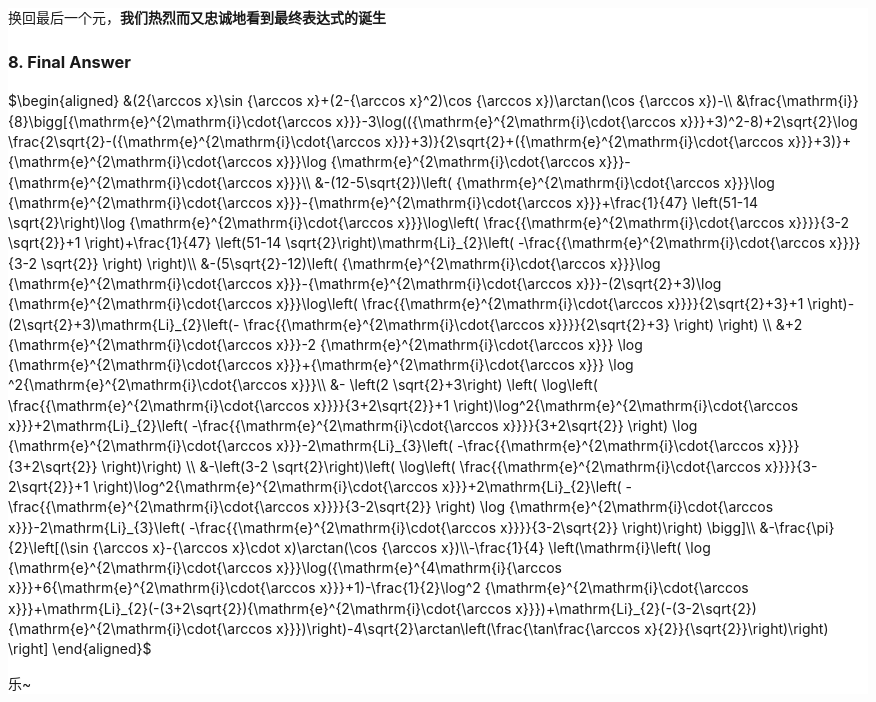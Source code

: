换回最后一个元，**我们热烈而又忠诚地看到最终表达式的诞生**

### 8. Final Answer  

$\begin{aligned} &(2{\arccos x}\sin {\arccos x}+(2-{\arccos x}^2)\cos {\arccos x})\arctan(\cos {\arccos x})-\\ &\frac{\mathrm{i}}{8}\bigg[{\mathrm{e}^{2\mathrm{i}\cdot{\arccos x}}}-3\log(({\mathrm{e}^{2\mathrm{i}\cdot{\arccos x}}}+3)^2-8)+2\sqrt{2}\log \frac{2\sqrt{2}-({\mathrm{e}^{2\mathrm{i}\cdot{\arccos x}}}+3)}{2\sqrt{2}+({\mathrm{e}^{2\mathrm{i}\cdot{\arccos x}}}+3)}+{\mathrm{e}^{2\mathrm{i}\cdot{\arccos x}}}\log {\mathrm{e}^{2\mathrm{i}\cdot{\arccos x}}}-{\mathrm{e}^{2\mathrm{i}\cdot{\arccos x}}}\\  &-(12-5\sqrt{2})\left( {\mathrm{e}^{2\mathrm{i}\cdot{\arccos x}}}\log {\mathrm{e}^{2\mathrm{i}\cdot{\arccos x}}}-{\mathrm{e}^{2\mathrm{i}\cdot{\arccos x}}}+\frac{1}{47} \left(51-14 \sqrt{2}\right)\log {\mathrm{e}^{2\mathrm{i}\cdot{\arccos x}}}\log\left( \frac{{\mathrm{e}^{2\mathrm{i}\cdot{\arccos x}}}}{3-2 \sqrt{2}}+1 \right)+\frac{1}{47} \left(51-14 \sqrt{2}\right)\mathrm{Li}_{2}\left( -\frac{{\mathrm{e}^{2\mathrm{i}\cdot{\arccos x}}}}{3-2 \sqrt{2}} \right) \right)\\  &-(5\sqrt{2}-12)\left( {\mathrm{e}^{2\mathrm{i}\cdot{\arccos x}}}\log {\mathrm{e}^{2\mathrm{i}\cdot{\arccos x}}}-{\mathrm{e}^{2\mathrm{i}\cdot{\arccos x}}}-(2\sqrt{2}+3)\log {\mathrm{e}^{2\mathrm{i}\cdot{\arccos x}}}\log\left( \frac{{\mathrm{e}^{2\mathrm{i}\cdot{\arccos x}}}}{2\sqrt{2}+3}+1 \right)-(2\sqrt{2}+3)\mathrm{Li}_{2}\left(- \frac{{\mathrm{e}^{2\mathrm{i}\cdot{\arccos x}}}}{2\sqrt{2}+3} \right) \right) \\  &+2 {\mathrm{e}^{2\mathrm{i}\cdot{\arccos x}}}-2 {\mathrm{e}^{2\mathrm{i}\cdot{\arccos x}}} \log {\mathrm{e}^{2\mathrm{i}\cdot{\arccos x}}}+{\mathrm{e}^{2\mathrm{i}\cdot{\arccos x}}} \log ^2{\mathrm{e}^{2\mathrm{i}\cdot{\arccos x}}}\\  &- \left(2 \sqrt{2}+3\right) \left( \log\left( \frac{{\mathrm{e}^{2\mathrm{i}\cdot{\arccos x}}}}{3+2\sqrt{2}}+1 \right)\log^2{\mathrm{e}^{2\mathrm{i}\cdot{\arccos x}}}+2\mathrm{Li}_{2}\left( -\frac{{\mathrm{e}^{2\mathrm{i}\cdot{\arccos x}}}}{3+2\sqrt{2}} \right) \log {\mathrm{e}^{2\mathrm{i}\cdot{\arccos x}}}-2\mathrm{Li}_{3}\left( -\frac{{\mathrm{e}^{2\mathrm{i}\cdot{\arccos x}}}}{3+2\sqrt{2}} \right)\right) \\  &-\left(3-2 \sqrt{2}\right)\left( \log\left( \frac{{\mathrm{e}^{2\mathrm{i}\cdot{\arccos x}}}}{3-2\sqrt{2}}+1 \right)\log^2{\mathrm{e}^{2\mathrm{i}\cdot{\arccos x}}}+2\mathrm{Li}_{2}\left( -\frac{{\mathrm{e}^{2\mathrm{i}\cdot{\arccos x}}}}{3-2\sqrt{2}} \right) \log {\mathrm{e}^{2\mathrm{i}\cdot{\arccos x}}}-2\mathrm{Li}_{3}\left( -\frac{{\mathrm{e}^{2\mathrm{i}\cdot{\arccos x}}}}{3-2\sqrt{2}} \right)\right)  \bigg]\\ &-\frac{\pi}{2}\left[(\sin {\arccos x}-{\arccos x}\cdot x)\arctan(\cos {\arccos x})\\-\frac{1}{4}  \left(\mathrm{i}\left( \log {\mathrm{e}^{2\mathrm{i}\cdot{\arccos x}}}\log({\mathrm{e}^{4\mathrm{i}{\arccos x}}}+6{\mathrm{e}^{2\mathrm{i}\cdot{\arccos x}}}+1)-\frac{1}{2}\log^2 {\mathrm{e}^{2\mathrm{i}\cdot{\arccos x}}}+\mathrm{Li}_{2}(-(3+2\sqrt{2}){\mathrm{e}^{2\mathrm{i}\cdot{\arccos x}}})+\mathrm{Li}_{2}(-(3-2\sqrt{2}){\mathrm{e}^{2\mathrm{i}\cdot{\arccos x}}})\right)-4\sqrt{2}\arctan\left(\frac{\tan\frac{\arccos x}{2}}{\sqrt{2}}\right)\right) \right]  \end{aligned}$

乐~